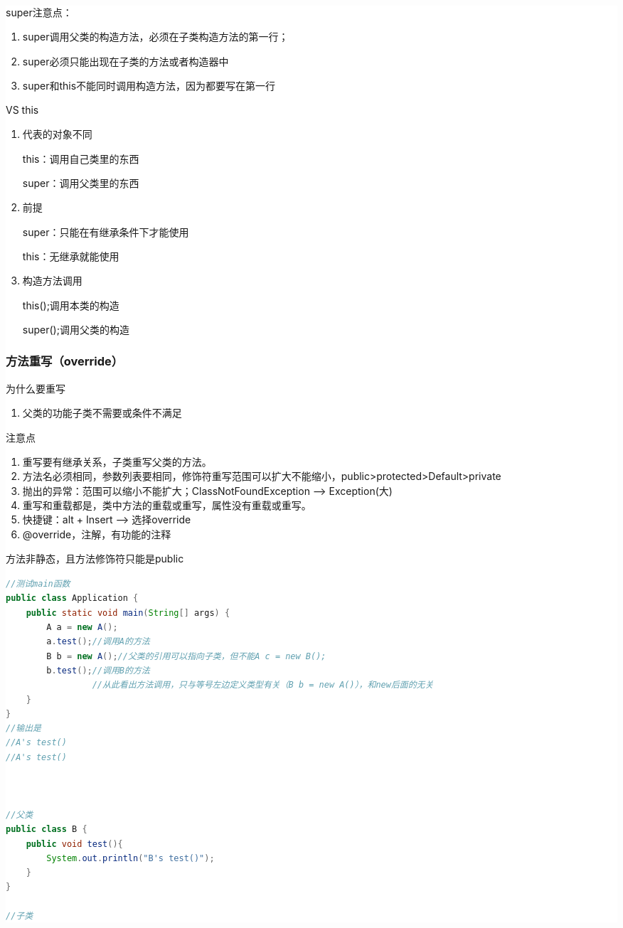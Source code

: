 

super注意点：

1. super调用父类的构造方法，必须在子类构造方法的第一行；

2. super必须只能出现在子类的方法或者构造器中

3. super和this不能同时调用构造方法，因为都要写在第一行



VS this

1. 代表的对象不同

   this：调用自己类里的东西

   super：调用父类里的东西

2. 前提

   super：只能在有继承条件下才能使用

   this：无继承就能使用

3. 构造方法调用

   this();调用本类的构造

   super();调用父类的构造

### 方法重写（override）

为什么要重写

1. 父类的功能子类不需要或条件不满足

注意点
1. 重写要有继承关系，子类重写父类的方法。
2. 方法名必须相同，参数列表要相同，修饰符重写范围可以扩大不能缩小，public>protected>Default>private
3. 抛出的异常：范围可以缩小不能扩大；ClassNotFoundException --> Exception(大)
4. 重写和重载都是，类中方法的重载或重写，属性没有重载或重写。
5. 快捷键：alt + Insert —> 选择override
6. @override，注解，有功能的注释

方法非静态，且方法修饰符只能是public

```java
//测试main函数
public class Application {
    public static void main(String[] args) {
        A a = new A();
        a.test();//调用A的方法
        B b = new A();//父类的引用可以指向子类，但不能A c = new B();
        b.test();//调用B的方法
        		 //从此看出方法调用，只与等号左边定义类型有关（B b = new A()），和new后面的无关
    }
}
//输出是
//A's test()
//A's test()



//父类
public class B {
    public void test(){
        System.out.println("B's test()");
    }
}

//子类
```